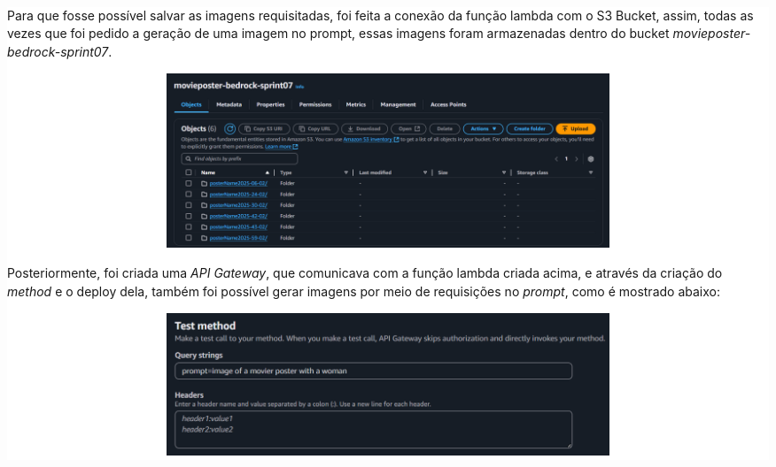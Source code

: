 Para que fosse possível salvar as imagens requisitadas, foi feita a conexão da função lambda com o S3 Bucket, assim, todas as vezes que foi pedido a geração de uma imagem no prompt, essas imagens foram armazenadas dentro do bucket *movieposter-bedrock-sprint07*.

<p align="center">
    <img src="./evidencias/curso bedrock/s3-poster-name.png" alt="Bucket" width="500">
</p>

Posteriormente, foi criada uma *API Gateway*, que comunicava com a função lambda criada acima, e através da criação do *method* e o deploy dela, também foi possível gerar imagens por meio de requisições no *prompt*, como é mostrado abaixo:

<p align="center">
    <img src="./evidencias/curso bedrock/prompt-api.png" alt="PromptRequest" width="500">
